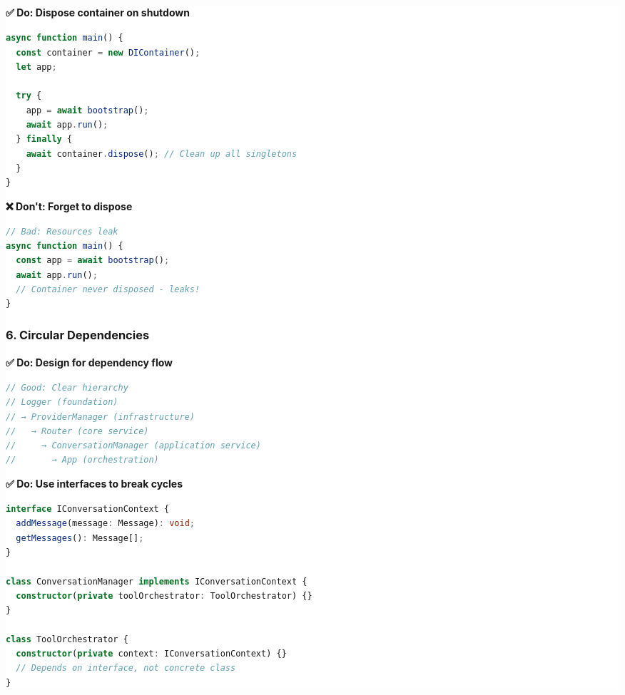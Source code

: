 **✅ Do: Dispose container on shutdown**

```typescript
async function main() {
  const container = new DIContainer();
  let app;

  try {
    app = await bootstrap();
    await app.run();
  } finally {
    await container.dispose(); // Clean up all singletons
  }
}
```

**❌ Don't: Forget to dispose**

```typescript
// Bad: Resources leak
async function main() {
  const app = await bootstrap();
  await app.run();
  // Container never disposed - leaks!
}
```

### 6. Circular Dependencies

**✅ Do: Design for dependency flow**

```typescript
// Good: Clear hierarchy
// Logger (foundation)
// → ProviderManager (infrastructure)
//   → Router (core service)
//     → ConversationManager (application service)
//       → App (orchestration)
```

**✅ Do: Use interfaces to break cycles**

```typescript
interface IConversationContext {
  addMessage(message: Message): void;
  getMessages(): Message[];
}

class ConversationManager implements IConversationContext {
  constructor(private toolOrchestrator: ToolOrchestrator) {}
}

class ToolOrchestrator {
  constructor(private context: IConversationContext) {}
  // Depends on interface, not concrete class
}
```
